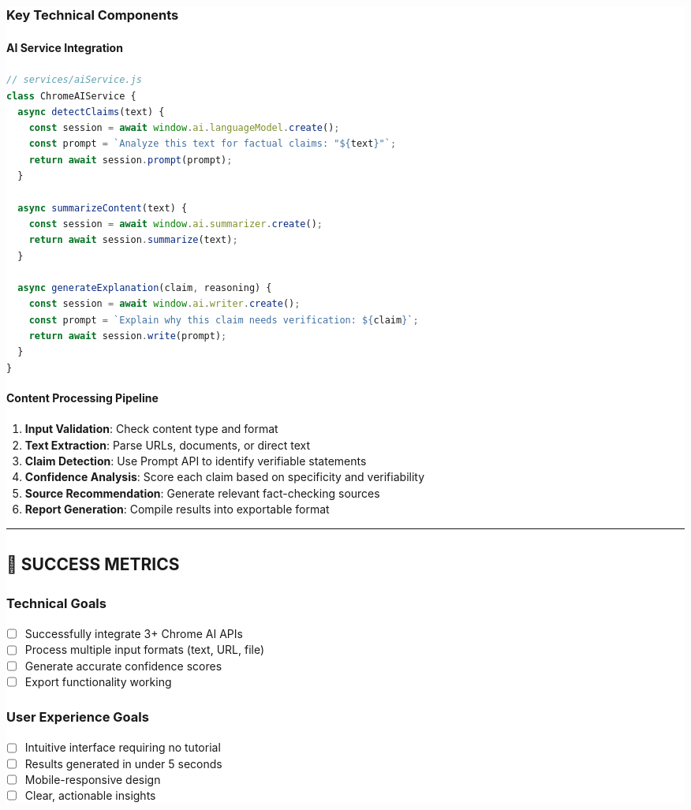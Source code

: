 ```
```

### **Key Technical Components**

#### **AI Service Integration**
```javascript
// services/aiService.js
class ChromeAIService {
  async detectClaims(text) {
    const session = await window.ai.languageModel.create();
    const prompt = `Analyze this text for factual claims: "${text}"`;
    return await session.prompt(prompt);
  }

  async summarizeContent(text) {
    const session = await window.ai.summarizer.create();
    return await session.summarize(text);
  }

  async generateExplanation(claim, reasoning) {
    const session = await window.ai.writer.create();
    const prompt = `Explain why this claim needs verification: ${claim}`;
    return await session.write(prompt);
  }
}
```

#### **Content Processing Pipeline**
1. **Input Validation**: Check content type and format
2. **Text Extraction**: Parse URLs, documents, or direct text
3. **Claim Detection**: Use Prompt API to identify verifiable statements
4. **Confidence Analysis**: Score each claim based on specificity and verifiability
5. **Source Recommendation**: Generate relevant fact-checking sources
6. **Report Generation**: Compile results into exportable format

---

## 🎯 **SUCCESS METRICS**

### **Technical Goals**
- [ ] Successfully integrate 3+ Chrome AI APIs
- [ ] Process multiple input formats (text, URL, file)
- [ ] Generate accurate confidence scores
- [ ] Export functionality working

### **User Experience Goals**
- [ ] Intuitive interface requiring no tutorial
- [ ] Results generated in under 5 seconds
- [ ] Mobile-responsive design
- [ ] Clear, actionable insights
